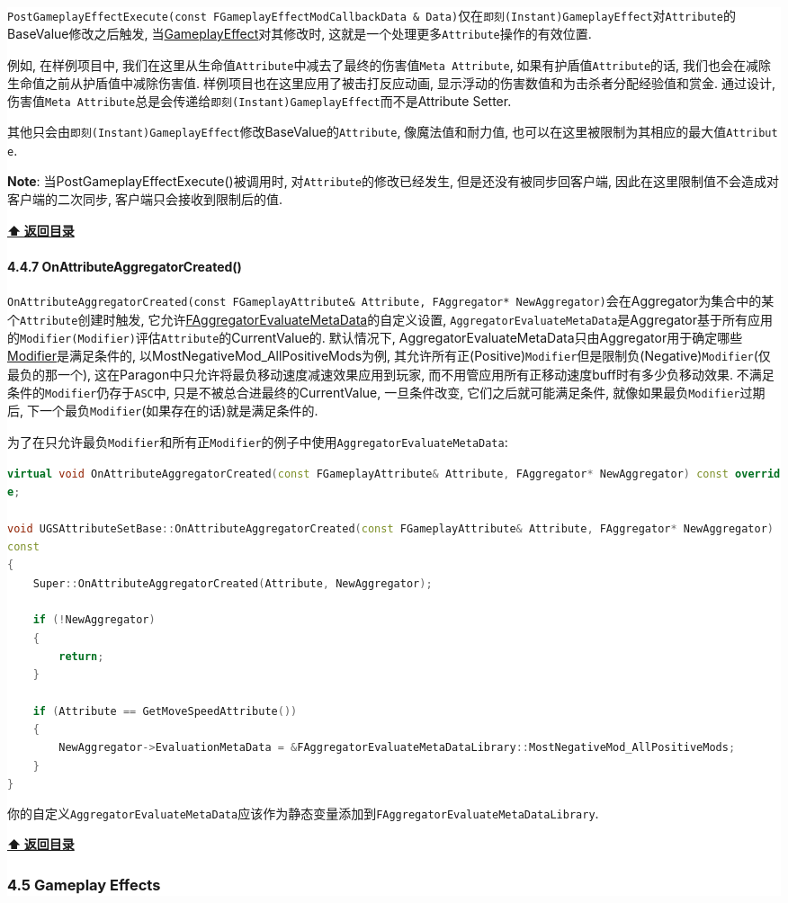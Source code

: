 `PostGameplayEffectExecute(const FGameplayEffectModCallbackData & Data)`仅在`即刻(Instant)GameplayEffect`对`Attribute`的BaseValue修改之后触发, 当[GameplayEffect](#concepts-ge)对其修改时, 这就是一个处理更多`Attribute`操作的有效位置.  

例如, 在样例项目中, 我们在这里从生命值`Attribute`中减去了最终的伤害值`Meta Attribute`, 如果有护盾值`Attribute`的话, 我们也会在减除生命值之前从护盾值中减除伤害值. 样例项目也在这里应用了被击打反应动画, 显示浮动的伤害数值和为击杀者分配经验值和赏金. 通过设计, 伤害值`Meta Attribute`总是会传递给`即刻(Instant)GameplayEffect`而不是Attribute Setter.  

其他只会由`即刻(Instant)GameplayEffect`修改BaseValue的`Attribute`, 像魔法值和耐力值, 也可以在这里被限制为其相应的最大值`Attribute`.  

**Note**: 当PostGameplayEffectExecute()被调用时, 对`Attribute`的修改已经发生, 但是还没有被同步回客户端, 因此在这里限制值不会造成对客户端的二次同步, 客户端只会接收到限制后的值.  

**[⬆ 返回目录](#table-of-contents)**

<a name="concepts-as-onattributeaggregatorcreated"></a>
#### 4.4.7 OnAttributeAggregatorCreated()

`OnAttributeAggregatorCreated(const FGameplayAttribute& Attribute, FAggregator* NewAggregator)`会在Aggregator为集合中的某个`Attribute`创建时触发, 它允许[FAggregatorEvaluateMetaData](https://docs.unrealengine.com/en-US/API/Plugins/GameplayAbilities/FAggregatorEvaluateMetaData/index.html)的自定义设置, `AggregatorEvaluateMetaData`是Aggregator基于所有应用的`Modifier(Modifier)`评估`Attribute`的CurrentValue的. 默认情况下, AggregatorEvaluateMetaData只由Aggregator用于确定哪些[Modifier](#concepts-ge-mods)是满足条件的, 以MostNegativeMod_AllPositiveMods为例, 其允许所有正(Positive)`Modifier`但是限制负(Negative)`Modifier`(仅最负的那一个), 这在Paragon中只允许将最负移动速度减速效果应用到玩家, 而不用管应用所有正移动速度buff时有多少负移动效果. 不满足条件的`Modifier`仍存于`ASC`中, 只是不被总合进最终的CurrentValue, 一旦条件改变, 它们之后就可能满足条件, 就像如果最负`Modifier`过期后, 下一个最负`Modifier`(如果存在的话)就是满足条件的.  

为了在只允许最负`Modifier`和所有正`Modifier`的例子中使用`AggregatorEvaluateMetaData`:  

```c++
virtual void OnAttributeAggregatorCreated(const FGameplayAttribute& Attribute, FAggregator* NewAggregator) const override;

void UGSAttributeSetBase::OnAttributeAggregatorCreated(const FGameplayAttribute& Attribute, FAggregator* NewAggregator) const
{
	Super::OnAttributeAggregatorCreated(Attribute, NewAggregator);

	if (!NewAggregator)
	{
		return;
	}

	if (Attribute == GetMoveSpeedAttribute())
	{
		NewAggregator->EvaluationMetaData = &FAggregatorEvaluateMetaDataLibrary::MostNegativeMod_AllPositiveMods;
	}
}
```

你的自定义`AggregatorEvaluateMetaData`应该作为静态变量添加到`FAggregatorEvaluateMetaDataLibrary`.  

**[⬆ 返回目录](#table-of-contents)**

<a name="concepts-ge"></a>
### 4.5 Gameplay Effects
